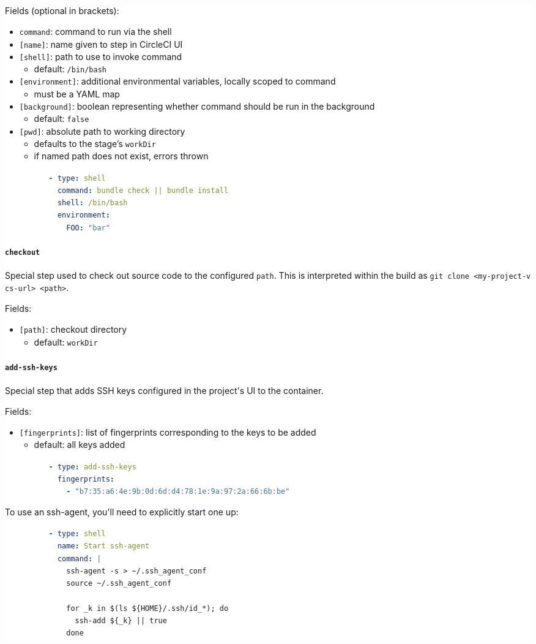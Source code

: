 Fields (optional in brackets):

* `command`: command to run via the shell
* `[name]`: name given to step in  CircleCI UI
* `[shell]`: path to use to invoke command
    * default: `/bin/bash`
* `[environment]`: additional environmental variables, locally scoped to command
    * must be a YAML map
* `[background]`: boolean representing whether command should be run in the background
    * default: `false`
* `[pwd]`: absolute path to working directory
    * defaults to the stage’s `workDir`
    * if named path does not exist, errors thrown

```yaml
          - type: shell
            command: bundle check || bundle install
            shell: /bin/bash
            environment:
              FOO: "bar"
```

#### `checkout`
Special step used to check out source code to the configured `path`. This is interpreted within the build as `git clone <my-project-vcs-url> <path>`.

Fields:

* `[path]`: checkout directory
    * default: `workDir`


#### `add-ssh-keys`
Special step that adds SSH keys configured in the project's UI to the container.

Fields:

* `[fingerprints]`: list of fingerprints corresponding to the keys to be added
    * default: all keys added

```yaml
          - type: add-ssh-keys
            fingerprints:
              - "b7:35:a6:4e:9b:0d:6d:d4:78:1e:9a:97:2a:66:6b:be"
```

To use an ssh-agent, you'll need to explicitly start one up:
```yaml
          - type: shell
            name: Start ssh-agent
            command: |
              ssh-agent -s > ~/.ssh_agent_conf
              source ~/.ssh_agent_conf

              for _k in $(ls ${HOME}/.ssh/id_*); do
                ssh-add ${_k} || true
              done
```
